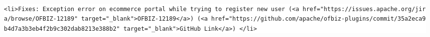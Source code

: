    <li>Fixes: Exception error on ecommerce portal while trying to register new user (<a href="https://issues.apache.org/jira/browse/OFBIZ-12189" target="_blank">OFBIZ-12189</a>) (<a href="https://github.com/apache/ofbiz-plugins/commit/35a2eca9b4d7a3b3eb4f2b9c302dab8213e388b2" target="_blank">GitHub Link</a>) </li>

</ul>
